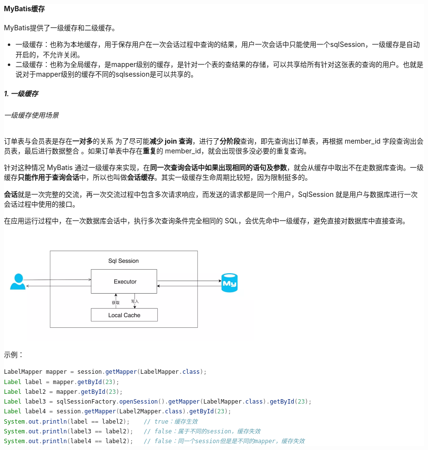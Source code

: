 

#### MyBatis缓存

MyBatis提供了一级缓存和二级缓存。

- 一级缓存：也称为本地缓存，用于保存用户在一次会话过程中查询的结果，用户一次会话中只能使用一个sqlSession，一级缓存是自动开启的，不允许关闭。
- 二级缓存：也称为全局缓存，是mapper级别的缓存，是针对一个表的查结果的存储，可以共享给所有针对这张表的查询的用户。也就是说对于mapper级别的缓存不同的sqlsession是可以共享的。

##### 1. 一级缓存

###### 一级缓存使用场景

订单表与会员表是存在**一对多**的关系 为了尽可能**减少 join 查询**，进行了**分阶段**查询，即先查询出订单表，再根据 member_id 字段查询出会员表，最后进行数据整合 。如果订单表中存在**重复**的 member_id，就会出现很多没必要的重复查询。

针对这种情况 MyBatis 通过一级缓存来实现，在**同一次查询会话中如果出现相同的语句及参数**，就会从缓存中取出不在走数据库查询。一级缓存**只能作用于查询会话**中，所以也叫做**会话缓存**。其实一级缓存生命周期比较短，因为限制挺多的。

**会话**就是一次完整的交流，再一次交流过程中包含多次请求响应，而发送的请求都是同一个用户，SqlSession 就是用户与数据库进行一次会话过程中使用的接口。

在应用运行过程中，在一次数据库会话中，执行多次查询条件完全相同的 SQL，会优先命中一级缓存，避免直接对数据库中直接查询。

<img src="assets/image-20200518134933637.png" alt="image-20200518134933637" style="zoom:50%;" />

示例：

```java
LabelMapper mapper = session.getMapper(LabelMapper.class);
Label label = mapper.getById(23);
Label label2 = mapper.getById(23);
Label label3 = sqlSessionFactory.openSession().getMapper(LabelMapper.class).getById(23);
Label label4 = session.getMapper(Label2Mapper.class).getById(23);
System.out.println(label == label2);	// true：缓存生效
System.out.println(label3 == label2);	// false：属于不同的session，缓存失效
System.out.println(label4 == label2);   // false：同一个session但是是不同的mapper，缓存失效
```
